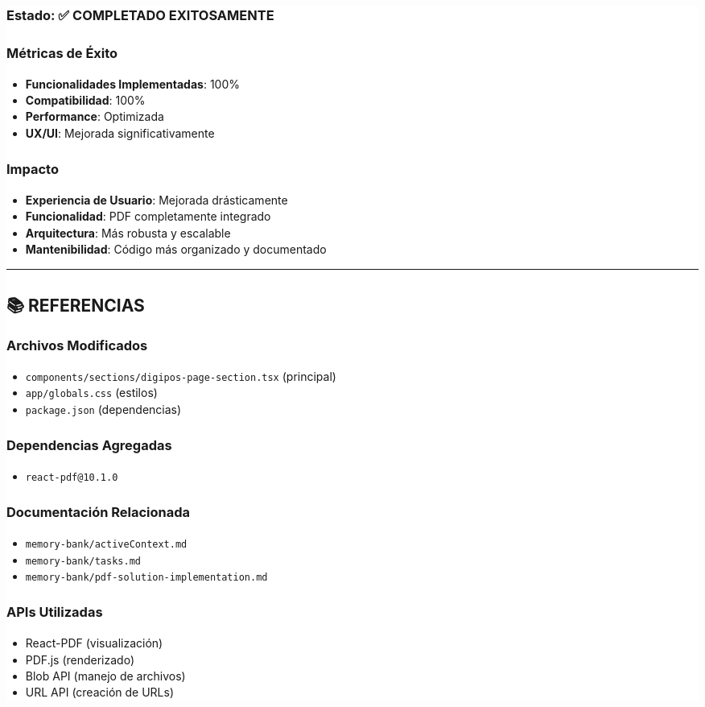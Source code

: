 ### **Estado**: ✅ **COMPLETADO EXITOSAMENTE**

### **Métricas de Éxito**
- **Funcionalidades Implementadas**: 100%
- **Compatibilidad**: 100%
- **Performance**: Optimizada
- **UX/UI**: Mejorada significativamente

### **Impacto**
- **Experiencia de Usuario**: Mejorada drásticamente
- **Funcionalidad**: PDF completamente integrado
- **Arquitectura**: Más robusta y escalable
- **Mantenibilidad**: Código más organizado y documentado

---

## 📚 **REFERENCIAS**

### **Archivos Modificados**
- `components/sections/digipos-page-section.tsx` (principal)
- `app/globals.css` (estilos)
- `package.json` (dependencias)

### **Dependencias Agregadas**
- `react-pdf@10.1.0`

### **Documentación Relacionada**
- `memory-bank/activeContext.md`
- `memory-bank/tasks.md`
- `memory-bank/pdf-solution-implementation.md`

### **APIs Utilizadas**
- React-PDF (visualización)
- PDF.js (renderizado)
- Blob API (manejo de archivos)
- URL API (creación de URLs)
